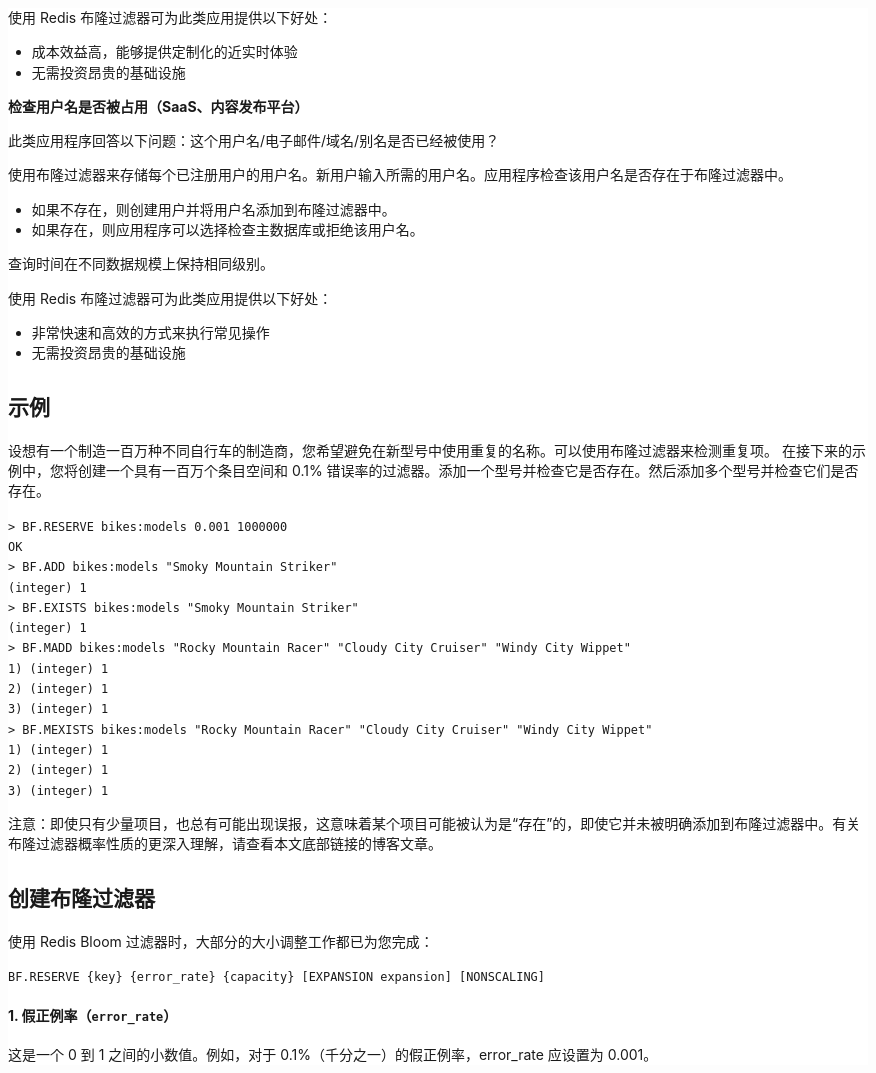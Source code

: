 使用 Redis 布隆过滤器可为此类应用提供以下好处：

- 成本效益高，能够提供定制化的近实时体验
- 无需投资昂贵的基础设施

**检查用户名是否被占用（SaaS、内容发布平台）**

此类应用程序回答以下问题：这个用户名/电子邮件/域名/别名是否已经被使用？

使用布隆过滤器来存储每个已注册用户的用户名。新用户输入所需的用户名。应用程序检查该用户名是否存在于布隆过滤器中。

- 如果不存在，则创建用户并将用户名添加到布隆过滤器中。
- 如果存在，则应用程序可以选择检查主数据库或拒绝该用户名。

查询时间在不同数据规模上保持相同级别。

使用 Redis 布隆过滤器可为此类应用提供以下好处：

- 非常快速和高效的方式来执行常见操作
- 无需投资昂贵的基础设施

## 示例

设想有一个制造一百万种不同自行车的制造商，您希望避免在新型号中使用重复的名称。可以使用布隆过滤器来检测重复项。
在接下来的示例中，您将创建一个具有一百万个条目空间和 0.1% 错误率的过滤器。添加一个型号并检查它是否存在。然后添加多个型号并检查它们是否存在。

```>_Redis CLI
> BF.RESERVE bikes:models 0.001 1000000
OK
> BF.ADD bikes:models "Smoky Mountain Striker"
(integer) 1
> BF.EXISTS bikes:models "Smoky Mountain Striker"
(integer) 1
> BF.MADD bikes:models "Rocky Mountain Racer" "Cloudy City Cruiser" "Windy City Wippet"
1) (integer) 1
2) (integer) 1
3) (integer) 1
> BF.MEXISTS bikes:models "Rocky Mountain Racer" "Cloudy City Cruiser" "Windy City Wippet"
1) (integer) 1
2) (integer) 1
3) (integer) 1
```

注意：即使只有少量项目，也总有可能出现误报，这意味着某个项目可能被认为是“存在”的，即使它并未被明确添加到布隆过滤器中。有关布隆过滤器概率性质的更深入理解，请查看本文底部链接的博客文章。

## 创建布隆过滤器

使用 Redis Bloom 过滤器时，大部分的大小调整工作都已为您完成：

```cli
BF.RESERVE {key} {error_rate} {capacity} [EXPANSION expansion] [NONSCALING]
```

#### 1. 假正例率（`error_rate`）

这是一个 0 到 1 之间的小数值。例如，对于 0.1%（千分之一）的假正例率，error_rate 应设置为 0.001。
